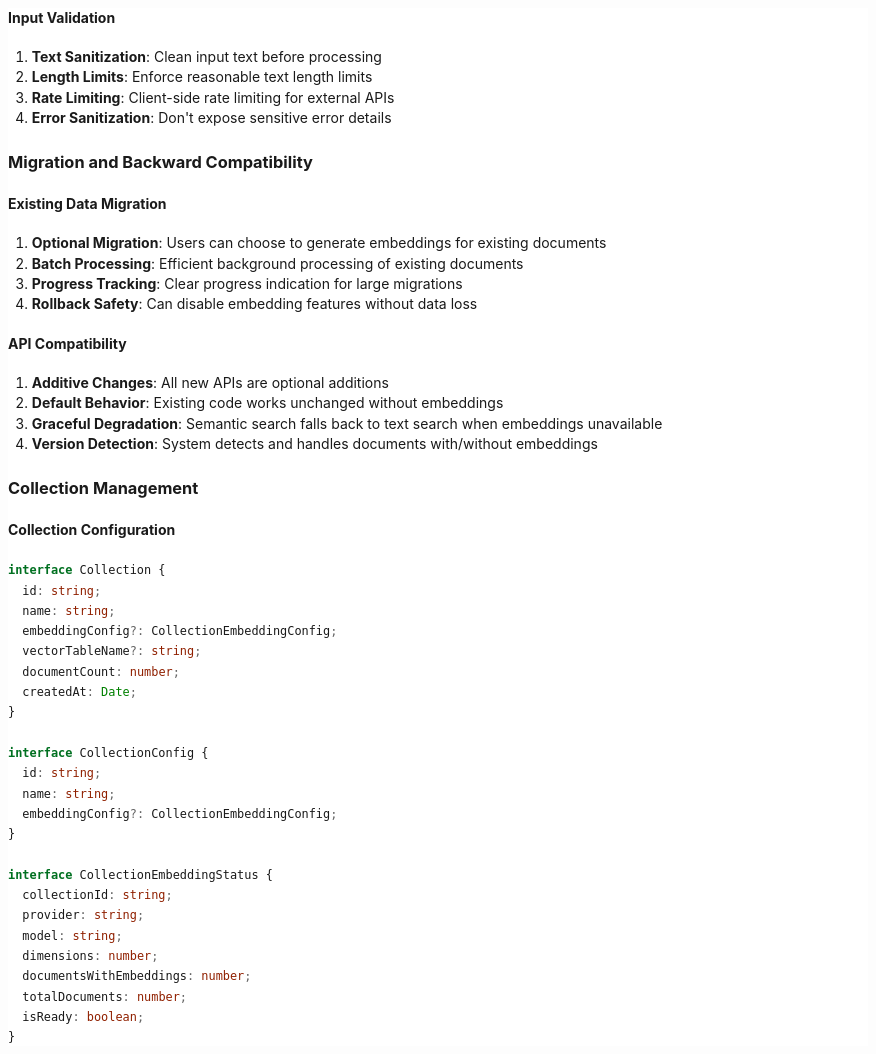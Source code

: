 #### Input Validation

1. **Text Sanitization**: Clean input text before processing
2. **Length Limits**: Enforce reasonable text length limits
3. **Rate Limiting**: Client-side rate limiting for external APIs
4. **Error Sanitization**: Don't expose sensitive error details

### Migration and Backward Compatibility

#### Existing Data Migration

1. **Optional Migration**: Users can choose to generate embeddings for existing documents
2. **Batch Processing**: Efficient background processing of existing documents
3. **Progress Tracking**: Clear progress indication for large migrations
4. **Rollback Safety**: Can disable embedding features without data loss

#### API Compatibility

1. **Additive Changes**: All new APIs are optional additions
2. **Default Behavior**: Existing code works unchanged without embeddings
3. **Graceful Degradation**: Semantic search falls back to text search when embeddings unavailable
4. **Version Detection**: System detects and handles documents with/without embeddings

### Collection Management

#### Collection Configuration

```typescript
interface Collection {
  id: string;
  name: string;
  embeddingConfig?: CollectionEmbeddingConfig;
  vectorTableName?: string;
  documentCount: number;
  createdAt: Date;
}

interface CollectionConfig {
  id: string;
  name: string;
  embeddingConfig?: CollectionEmbeddingConfig;
}

interface CollectionEmbeddingStatus {
  collectionId: string;
  provider: string;
  model: string;
  dimensions: number;
  documentsWithEmbeddings: number;
  totalDocuments: number;
  isReady: boolean;
}
```
